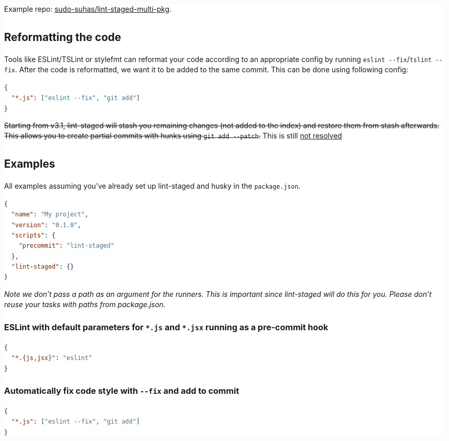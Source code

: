 Example repo: [sudo-suhas/lint-staged-multi-pkg](https://github.com/sudo-suhas/lint-staged-multi-pkg).

## Reformatting the code

Tools like ESLint/TSLint or stylefmt can reformat your code according to an appropriate config  by running `eslint --fix`/`tslint --fix`. After the code is reformatted, we want it to be added to the same commit. This can be done using following config:

```json
{
  "*.js": ["eslint --fix", "git add"]
}
```

~~Starting from v3.1, lint-staged will stash you remaining changes (not added to the index) and restore them from stash afterwards. This allows you to create partial commits with hunks using `git add --patch`.~~ This is still [not resolved](https://github.com/okonet/lint-staged/issues/62)

## Examples

All examples assuming you’ve already set up lint-staged and husky in the `package.json`.

```json
{
  "name": "My project",
  "version": "0.1.0",
  "scripts": {
    "precommit": "lint-staged"
  },
  "lint-staged": {}
}
```

*Note we don’t pass a path as an argument for the runners. This is important since lint-staged will do this for you. Please don’t reuse your tasks with paths from package.json.*

### ESLint with default parameters for `*.js` and `*.jsx` running as a pre-commit hook

```json
{
  "*.{js,jsx}": "eslint"
}
```

### Automatically fix code style with `--fix` and add to commit

```json
{
  "*.js": ["eslint --fix", "git add"]
}
```
